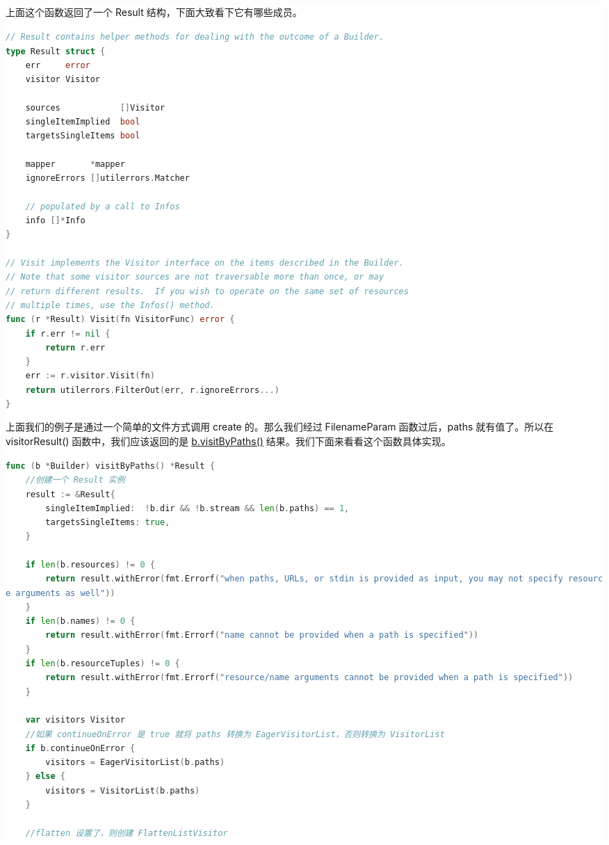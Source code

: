 上面这个函数返回了一个 Result 结构，下面大致看下它有哪些成员。

```go
// Result contains helper methods for dealing with the outcome of a Builder.
type Result struct {
    err     error
    visitor Visitor

    sources            []Visitor
    singleItemImplied  bool
    targetsSingleItems bool

    mapper       *mapper
    ignoreErrors []utilerrors.Matcher

    // populated by a call to Infos
    info []*Info
}

// Visit implements the Visitor interface on the items described in the Builder.
// Note that some visitor sources are not traversable more than once, or may
// return different results.  If you wish to operate on the same set of resources
// multiple times, use the Infos() method.
func (r *Result) Visit(fn VisitorFunc) error {
    if r.err != nil {
        return r.err
    }
    err := r.visitor.Visit(fn)
    return utilerrors.FilterOut(err, r.ignoreErrors...)
}
```

上面我们的例子是通过一个简单的文件方式调用 create 的。那么我们经过 FilenameParam 函数过后，paths 就有值了。所以在 visitorResult() 函数中，我们应该返回的是 [b.visitByPaths()](https://github.com/kubernetes/kubernetes/blob/release-1.18/staging/src/k8s.io/cli-runtime/pkg/resource/builder.go#L1047) 结果。我们下面来看看这个函数具体实现。

```go
func (b *Builder) visitByPaths() *Result {
    //创建一个 Result 实例
    result := &Result{
        singleItemImplied:  !b.dir && !b.stream && len(b.paths) == 1,
        targetsSingleItems: true,
    }

    if len(b.resources) != 0 {
        return result.withError(fmt.Errorf("when paths, URLs, or stdin is provided as input, you may not specify resource arguments as well"))
    }
    if len(b.names) != 0 {
        return result.withError(fmt.Errorf("name cannot be provided when a path is specified"))
    }
    if len(b.resourceTuples) != 0 {
        return result.withError(fmt.Errorf("resource/name arguments cannot be provided when a path is specified"))
    }

    var visitors Visitor
    //如果 continueOnError 是 true 就将 paths 转换为 EagerVisitorList，否则转换为 VisitorList
    if b.continueOnError {
        visitors = EagerVisitorList(b.paths)
    } else {
        visitors = VisitorList(b.paths)
    }

    //flatten 设置了，则创建 FlattenListVisitor
```